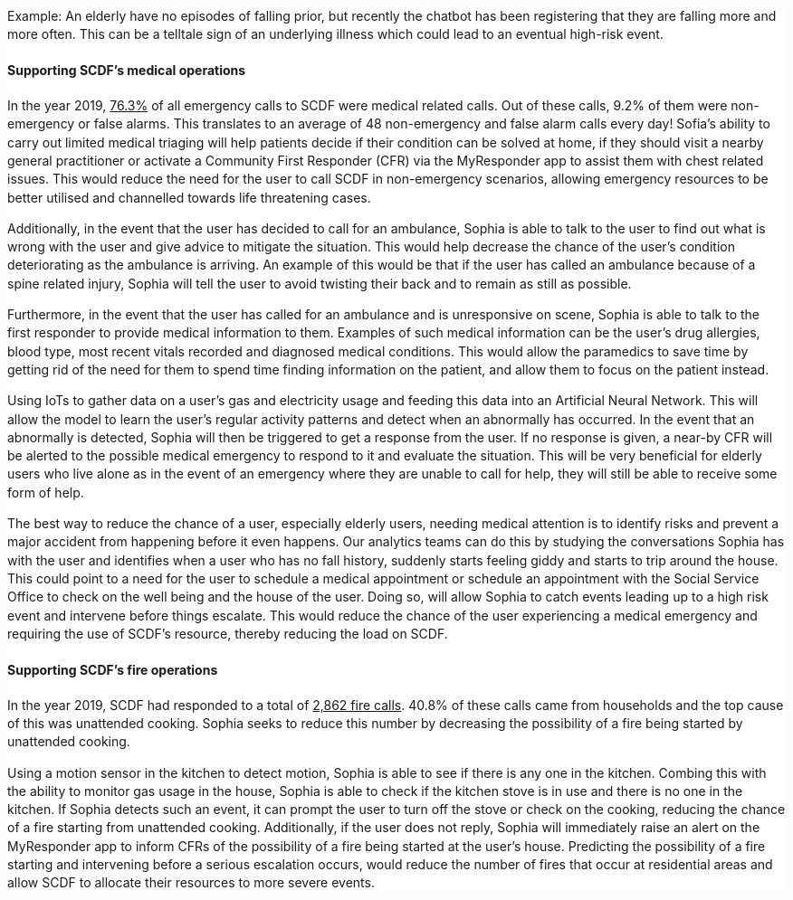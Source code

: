 Example: An elderly have no episodes of falling prior, but recently the chatbot has been registering that they are falling more and more often. This can be a telltale sign of an underlying illness which could lead to an eventual high-risk event.  

#### Supporting SCDF’s medical operations
In the year 2019, [76.3%](https://www.scdf.gov.sg/docs/default-source/scdf-library/amb-fire-inspection-statistics/scdf-annual-statistics-2019.pdf) of all emergency calls to SCDF were medical related calls. Out of these calls, 9.2% of them were non-emergency or false alarms. This translates to an average of 48 non-emergency and false alarm calls every day! Sofia’s ability to carry out limited medical triaging will help patients decide if their condition can be solved at home, if they should visit a nearby general practitioner or activate a Community First Responder (CFR) via the MyResponder app to assist them with chest related issues. This would reduce the need for the user to call SCDF in non-emergency scenarios, allowing emergency resources to be better utilised and channelled towards life threatening cases. 

Additionally, in the event that the user has decided to call for an ambulance, Sophia is able to talk to the user to find out what is wrong with the user and give advice to mitigate the situation. This would help decrease the chance of the user’s condition deteriorating as the ambulance is arriving. An example of this would be that if the user has called an ambulance because of a spine related injury, Sophia will tell the user to avoid twisting their back and to remain as still as possible. 

Furthermore, in the event that the user has called for an ambulance and is unresponsive on scene, Sophia is able to talk to the first responder to provide medical information to them. Examples of such medical information can be the user’s drug allergies, blood type, most recent vitals recorded and diagnosed medical conditions. This would allow the paramedics to save time by getting rid of the need for them to spend time finding information on the patient, and allow them to focus on the patient instead.  

Using IoTs to gather data on a user’s gas and electricity usage and feeding this data into an Artificial Neural Network. This will allow the model to learn the user’s regular activity patterns and detect when an abnormally has occurred. In the event that an abnormally is detected, Sophia will then be triggered to get a response from the user. If no response is given, a near-by CFR will be alerted to the possible medical emergency to respond to it and evaluate the situation. This will be very beneficial for elderly users who live alone as in the event of an emergency where they are unable to call for help, they will still be able to receive some form of help.

The best way to reduce the chance of a user, especially elderly users, needing medical attention is to identify risks and prevent a major accident from happening before it even happens. Our analytics teams can do this by studying the conversations Sophia has with the user and identifies when a user who has no fall history, suddenly starts feeling giddy and starts to trip around the house. This could point to a need for the user to schedule a medical appointment or schedule an appointment with the Social Service Office to check on the well being and the house of the user. Doing so, will allow Sophia to catch events leading up to a high risk event and intervene before things escalate. This would reduce the chance of the user experiencing a medical emergency and requiring the use of SCDF’s resource, thereby reducing the load on SCDF. 

#### Supporting SCDF’s fire operations
In the year 2019, SCDF had responded to a total of [2,862 fire calls](https://www.scdf.gov.sg/docs/default-source/scdf-library/amb-fire-inspection-statistics/scdf-annual-statistics-2019.pdf). 40.8% of these calls came from households and the top cause of this was unattended cooking. Sophia seeks to reduce this number by decreasing the possibility of a fire being started by unattended cooking.

Using a motion sensor in the kitchen to detect motion, Sophia is able to see if there is any one in the kitchen. Combing this with the ability to monitor gas usage in the house, Sophia is able to check if the kitchen stove is in use and there is no one in the kitchen. If Sophia detects such an event, it can prompt the user to turn off the stove or check on the cooking, reducing the chance of a fire starting from unattended cooking. Additionally, if the user does not reply, Sophia will immediately raise an alert on the MyResponder app to inform CFRs of the possibility of a fire being started at the user’s house. Predicting the possibility of a fire starting and intervening before a serious escalation occurs, would reduce the number of fires that occur at residential areas and allow SCDF to allocate their resources to more severe events. 

